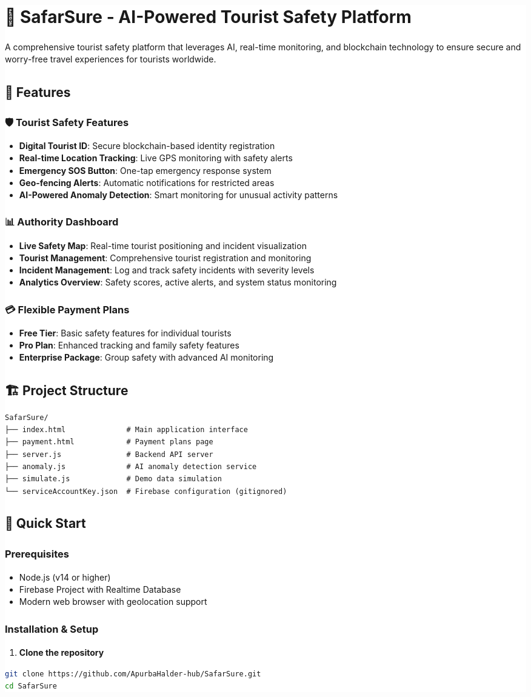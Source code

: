 # 🚗 SafarSure - AI-Powered Tourist Safety Platform

A comprehensive tourist safety platform that leverages AI, real-time monitoring, and blockchain technology to ensure secure and worry-free travel experiences for tourists worldwide.

## 🌟 Features

### 🛡️ Tourist Safety Features
- **Digital Tourist ID**: Secure blockchain-based identity registration
- **Real-time Location Tracking**: Live GPS monitoring with safety alerts
- **Emergency SOS Button**: One-tap emergency response system
- **Geo-fencing Alerts**: Automatic notifications for restricted areas
- **AI-Powered Anomaly Detection**: Smart monitoring for unusual activity patterns

### 📊 Authority Dashboard
- **Live Safety Map**: Real-time tourist positioning and incident visualization
- **Tourist Management**: Comprehensive tourist registration and monitoring
- **Incident Management**: Log and track safety incidents with severity levels
- **Analytics Overview**: Safety scores, active alerts, and system status monitoring

### 💳 Flexible Payment Plans
- **Free Tier**: Basic safety features for individual tourists
- **Pro Plan**: Enhanced tracking and family safety features
- **Enterprise Package**: Group safety with advanced AI monitoring

## 🏗️ Project Structure

```
SafarSure/
├── index.html              # Main application interface
├── payment.html            # Payment plans page
├── server.js               # Backend API server
├── anomaly.js              # AI anomaly detection service
├── simulate.js             # Demo data simulation
└── serviceAccountKey.json  # Firebase configuration (gitignored)
```

## 🚀 Quick Start

### Prerequisites
- Node.js (v14 or higher)
- Firebase Project with Realtime Database
- Modern web browser with geolocation support

### Installation & Setup

1. **Clone the repository**
```bash
git clone https://github.com/ApurbaHalder-hub/SafarSure.git
cd SafarSure
```
